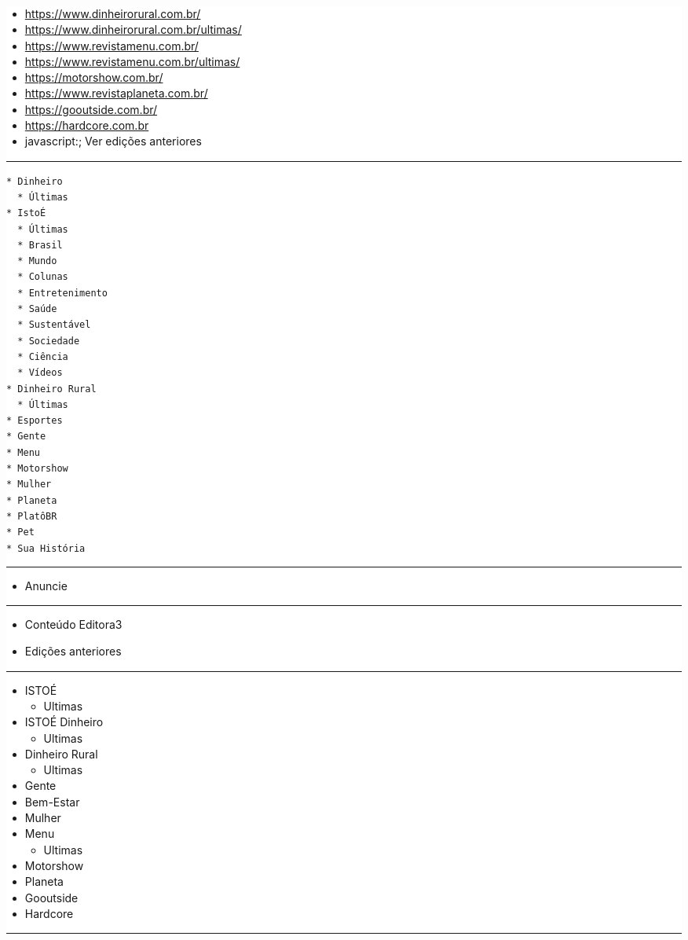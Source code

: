 - https://www.dinheirorural.com.br/
- https://www.dinheirorural.com.br/ultimas/
- https://www.revistamenu.com.br/
- https://www.revistamenu.com.br/ultimas/
- https://motorshow.com.br/
- https://www.revistaplaneta.com.br/
- https://gooutside.com.br/
- https://hardcore.com.br
- javascript:;
Ver edições anteriores 
* * *
    * Dinheiro
      * Últimas
    * IstoÉ
      * Últimas
      * Brasil
      * Mundo
      * Colunas
      * Entretenimento
      * Saúde
      * Sustentável
      * Sociedade
      * Ciência
      * Vídeos
    * Dinheiro Rural
      * Últimas
    * Esportes
    * Gente
    * Menu
    * Motorshow
    * Mulher
    * Planeta
    * PlatôBR
    * Pet
    * Sua História
* * *
  * Anuncie 
* * *
  * Conteúdo Editora3 


  * Edições anteriores 
* * *


  * ISTOÉ 
    * Ultimas
  * ISTOÉ Dinheiro 
    * Ultimas
  * Dinheiro Rural 
    * Ultimas
  * Gente 
  * Bem-Estar 
  * Mulher 
  * Menu 
    * Ultimas
  * Motorshow 
  * Planeta 
  * Gooutside 
  * Hardcore 
* * *
